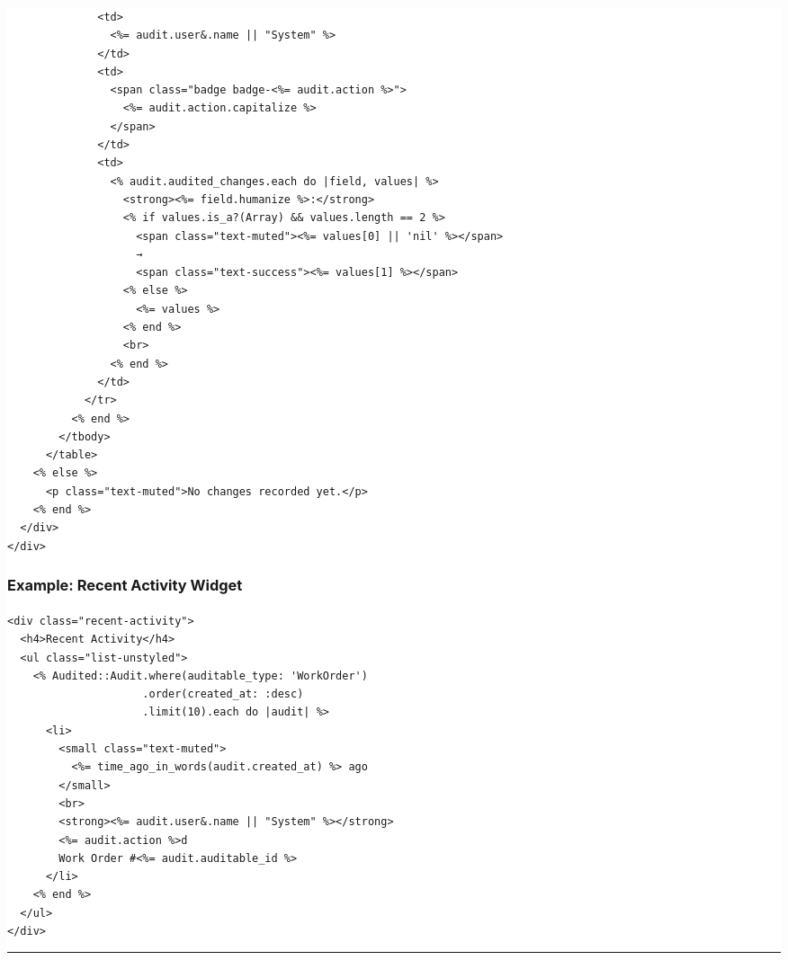 ```erb
              <td>
                <%= audit.user&.name || "System" %>
              </td>
              <td>
                <span class="badge badge-<%= audit.action %>">
                  <%= audit.action.capitalize %>
                </span>
              </td>
              <td>
                <% audit.audited_changes.each do |field, values| %>
                  <strong><%= field.humanize %>:</strong>
                  <% if values.is_a?(Array) && values.length == 2 %>
                    <span class="text-muted"><%= values[0] || 'nil' %></span>
                    →
                    <span class="text-success"><%= values[1] %></span>
                  <% else %>
                    <%= values %>
                  <% end %>
                  <br>
                <% end %>
              </td>
            </tr>
          <% end %>
        </tbody>
      </table>
    <% else %>
      <p class="text-muted">No changes recorded yet.</p>
    <% end %>
  </div>
</div>
```

### Example: Recent Activity Widget

```erb
<div class="recent-activity">
  <h4>Recent Activity</h4>
  <ul class="list-unstyled">
    <% Audited::Audit.where(auditable_type: 'WorkOrder')
                     .order(created_at: :desc)
                     .limit(10).each do |audit| %>
      <li>
        <small class="text-muted">
          <%= time_ago_in_words(audit.created_at) %> ago
        </small>
        <br>
        <strong><%= audit.user&.name || "System" %></strong>
        <%= audit.action %>d
        Work Order #<%= audit.auditable_id %>
      </li>
    <% end %>
  </ul>
</div>
```

---